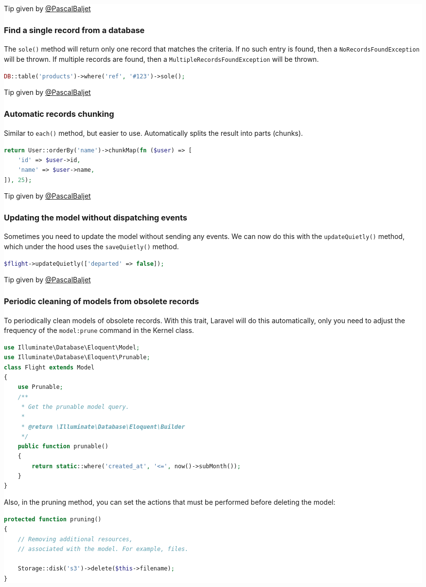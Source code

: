 Tip given by [@PascalBaljet](https://twitter.com/pascalbaljet)

### Find a single record from a database
The `sole()` method will return only one record that matches the criteria. If no such entry is found, then a `NoRecordsFoundException` will be thrown. If multiple records are found, then a `MultipleRecordsFoundException` will be thrown.
```php
DB::table('products')->where('ref', '#123')->sole();
```

Tip given by [@PascalBaljet](https://twitter.com/pascalbaljet)

### Automatic records chunking
Similar to `each()` method, but easier to use. Automatically splits the result into parts (chunks).
```php
return User::orderBy('name')->chunkMap(fn ($user) => [
    'id' => $user->id,
    'name' => $user->name,
]), 25);
```

Tip given by [@PascalBaljet](https://twitter.com/pascalbaljet)

### Updating the model without dispatching events
Sometimes you need to update the model without sending any events. We can now do this with the `updateQuietly()` method, which under the hood uses the `saveQuietly()` method.
```php
$flight->updateQuietly(['departed' => false]);
```

Tip given by [@PascalBaljet](https://twitter.com/pascalbaljet)

### Periodic cleaning of models from obsolete records
To periodically clean models of obsolete records. With this trait, Laravel will do this automatically, only you need to adjust the frequency of the `model:prune` command in the Kernel class.
```php
use Illuminate\Database\Eloquent\Model;
use Illuminate\Database\Eloquent\Prunable;
class Flight extends Model
{
    use Prunable;
    /**
     * Get the prunable model query.
     *
     * @return \Illuminate\Database\Eloquent\Builder
     */
    public function prunable()
    {
        return static::where('created_at', '<=', now()->subMonth());
    }
}
```
Also, in the pruning method, you can set the actions that must be performed before deleting the model:
```php
protected function pruning()
{
    // Removing additional resources,
    // associated with the model. For example, files.

    Storage::disk('s3')->delete($this->filename);
}
```
